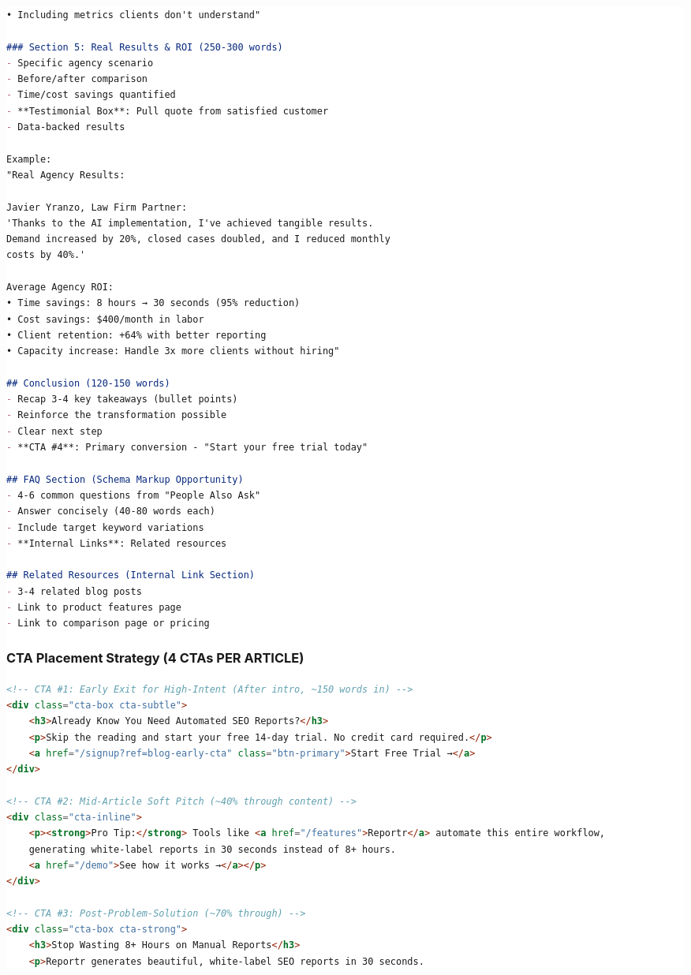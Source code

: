 ```markdown
• Including metrics clients don't understand"

### Section 5: Real Results & ROI (250-300 words)
- Specific agency scenario
- Before/after comparison
- Time/cost savings quantified
- **Testimonial Box**: Pull quote from satisfied customer
- Data-backed results

Example:
"Real Agency Results:

Javier Yranzo, Law Firm Partner:
'Thanks to the AI implementation, I've achieved tangible results. 
Demand increased by 20%, closed cases doubled, and I reduced monthly 
costs by 40%.'

Average Agency ROI:
• Time savings: 8 hours → 30 seconds (95% reduction)
• Cost savings: $400/month in labor
• Client retention: +64% with better reporting
• Capacity increase: Handle 3x more clients without hiring"

## Conclusion (120-150 words)
- Recap 3-4 key takeaways (bullet points)
- Reinforce the transformation possible
- Clear next step
- **CTA #4**: Primary conversion - "Start your free trial today"

## FAQ Section (Schema Markup Opportunity)
- 4-6 common questions from "People Also Ask"
- Answer concisely (40-80 words each)
- Include target keyword variations
- **Internal Links**: Related resources

## Related Resources (Internal Link Section)
- 3-4 related blog posts
- Link to product features page
- Link to comparison page or pricing
```

### CTA Placement Strategy (4 CTAs PER ARTICLE)

```html
<!-- CTA #1: Early Exit for High-Intent (After intro, ~150 words in) -->
<div class="cta-box cta-subtle">
    <h3>Already Know You Need Automated SEO Reports?</h3>
    <p>Skip the reading and start your free 14-day trial. No credit card required.</p>
    <a href="/signup?ref=blog-early-cta" class="btn-primary">Start Free Trial →</a>
</div>

<!-- CTA #2: Mid-Article Soft Pitch (~40% through content) -->
<div class="cta-inline">
    <p><strong>Pro Tip:</strong> Tools like <a href="/features">Reportr</a> automate this entire workflow, 
    generating white-label reports in 30 seconds instead of 8+ hours. 
    <a href="/demo">See how it works →</a></p>
</div>

<!-- CTA #3: Post-Problem-Solution (~70% through) -->
<div class="cta-box cta-strong">
    <h3>Stop Wasting 8+ Hours on Manual Reports</h3>
    <p>Reportr generates beautiful, white-label SEO reports in 30 seconds. 
```